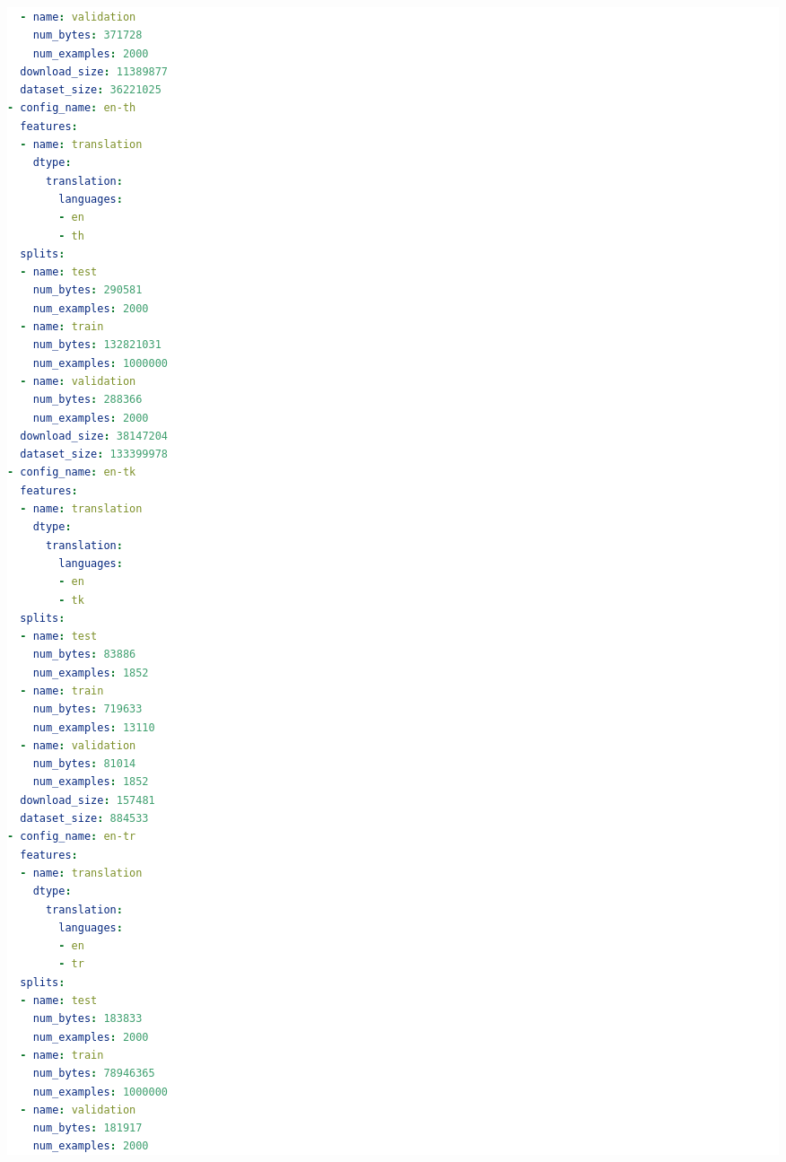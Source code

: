 ```yaml
  - name: validation
    num_bytes: 371728
    num_examples: 2000
  download_size: 11389877
  dataset_size: 36221025
- config_name: en-th
  features:
  - name: translation
    dtype:
      translation:
        languages:
        - en
        - th
  splits:
  - name: test
    num_bytes: 290581
    num_examples: 2000
  - name: train
    num_bytes: 132821031
    num_examples: 1000000
  - name: validation
    num_bytes: 288366
    num_examples: 2000
  download_size: 38147204
  dataset_size: 133399978
- config_name: en-tk
  features:
  - name: translation
    dtype:
      translation:
        languages:
        - en
        - tk
  splits:
  - name: test
    num_bytes: 83886
    num_examples: 1852
  - name: train
    num_bytes: 719633
    num_examples: 13110
  - name: validation
    num_bytes: 81014
    num_examples: 1852
  download_size: 157481
  dataset_size: 884533
- config_name: en-tr
  features:
  - name: translation
    dtype:
      translation:
        languages:
        - en
        - tr
  splits:
  - name: test
    num_bytes: 183833
    num_examples: 2000
  - name: train
    num_bytes: 78946365
    num_examples: 1000000
  - name: validation
    num_bytes: 181917
    num_examples: 2000
```